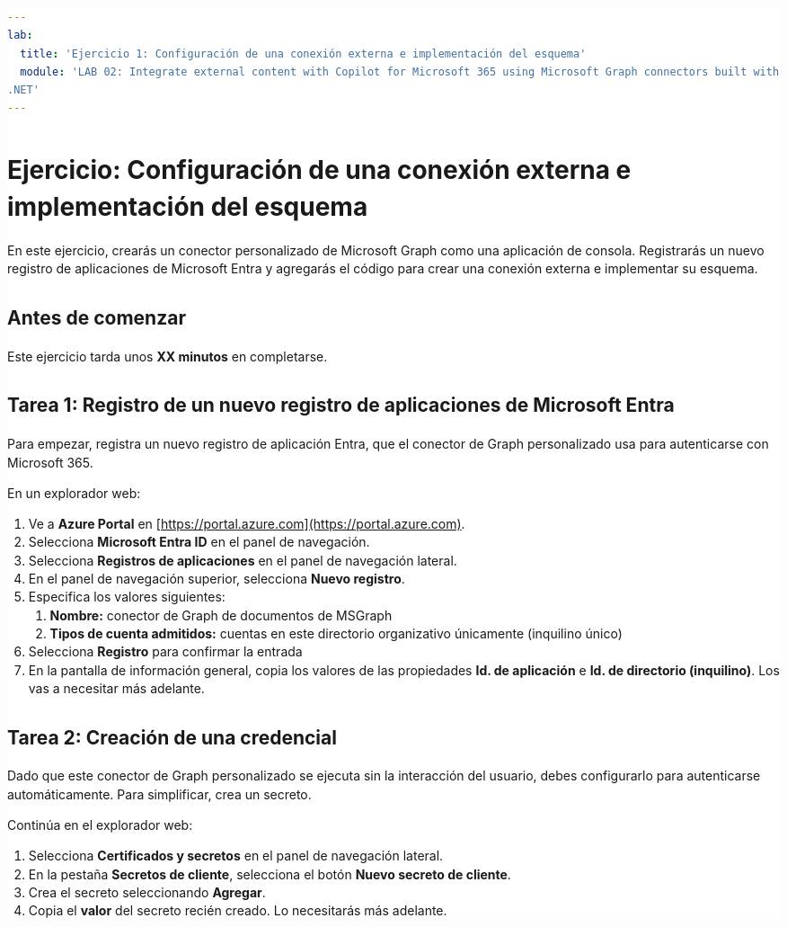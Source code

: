 ```yaml
---
lab:
  title: 'Ejercicio 1: Configuración de una conexión externa e implementación del esquema'
  module: 'LAB 02: Integrate external content with Copilot for Microsoft 365 using Microsoft Graph connectors built with .NET'
---
```


# Ejercicio: Configuración de una conexión externa e implementación del esquema

En este ejercicio, crearás un conector personalizado de Microsoft Graph como una aplicación de consola. Registrarás un nuevo registro de aplicaciones de Microsoft Entra y agregarás el código para crear una conexión externa e implementar su esquema.

## Antes de comenzar

Este ejercicio tarda unos **XX minutos** en completarse.

## Tarea 1: Registro de un nuevo registro de aplicaciones de Microsoft Entra

Para empezar, registra un nuevo registro de aplicación Entra, que el conector de Graph personalizado usa para autenticarse con Microsoft 365.

En un explorador web:

1. Ve a **Azure Portal** en [https://portal.azure.com](https://portal.azure.com).
1. Selecciona **Microsoft Entra ID** en el panel de navegación.
1. Selecciona **Registros de aplicaciones** en el panel de navegación lateral.
1. En el panel de navegación superior, selecciona **Nuevo registro**.
1. Especifica los valores siguientes:
   1. **Nombre:** conector de Graph de documentos de MSGraph
   1. **Tipos de cuenta admitidos:** cuentas en este directorio organizativo únicamente (inquilino único)
1. Selecciona **Registro** para confirmar la entrada
1. En la pantalla de información general, copia los valores de las propiedades **Id. de aplicación** e **Id. de directorio (inquilino)**. Los vas a necesitar más adelante.

## Tarea 2: Creación de una credencial

Dado que este conector de Graph personalizado se ejecuta sin la interacción del usuario, debes configurarlo para autenticarse automáticamente. Para simplificar, crea un secreto.

Continúa en el explorador web:

1. Selecciona **Certificados y secretos** en el panel de navegación lateral.
1. En la pestaña **Secretos de cliente**, selecciona el botón **Nuevo secreto de cliente**.
1. Crea el secreto seleccionando **Agregar**.
1. Copia el **valor** del secreto recién creado. Lo necesitarás más adelante.

